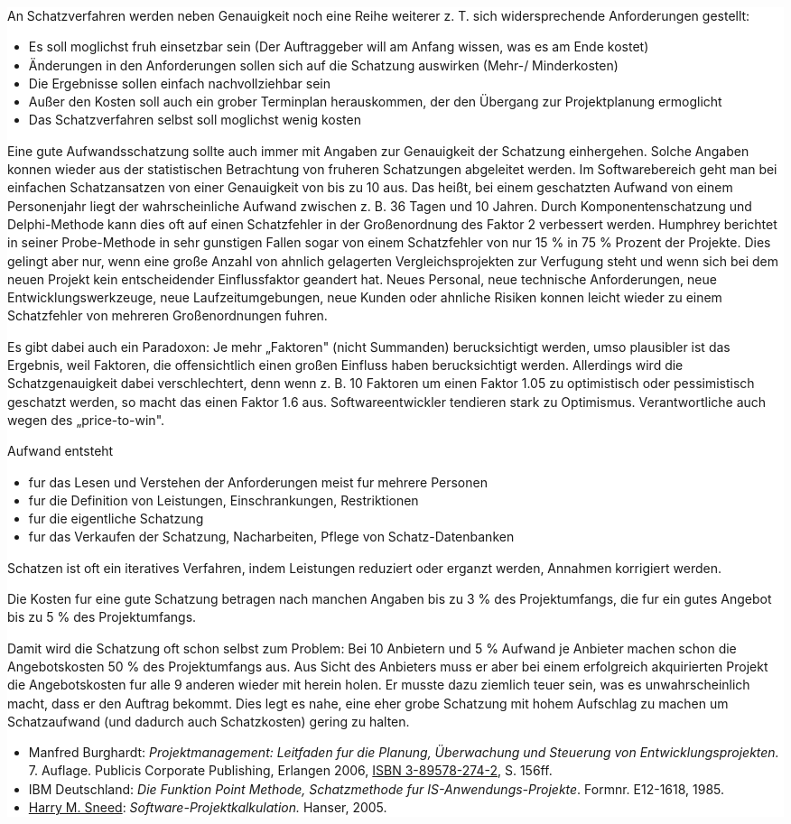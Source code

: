 An Schatzverfahren werden neben Genauigkeit noch eine Reihe weiterer z. T. sich widersprechende Anforderungen gestellt:

  * Es soll moglichst fruh einsetzbar sein (Der Auftraggeber will am Anfang wissen, was es am Ende kostet)
  * Änderungen in den Anforderungen sollen sich auf die Schatzung auswirken (Mehr-/ Minderkosten)
  * Die Ergebnisse sollen einfach nachvollziehbar sein
  * Außer den Kosten soll auch ein grober Terminplan herauskommen, der den Übergang zur Projektplanung ermoglicht
  * Das Schatzverfahren selbst soll moglichst wenig kosten

Eine gute Aufwandsschatzung sollte auch immer mit Angaben zur Genauigkeit der Schatzung einhergehen. Solche Angaben konnen wieder aus der statistischen Betrachtung von fruheren Schatzungen abgeleitet werden. Im Softwarebereich geht man bei einfachen Schatzansatzen von einer Genauigkeit von bis zu 10 aus. Das heißt, bei einem geschatzten Aufwand von einem Personenjahr liegt der wahrscheinliche Aufwand zwischen z. B. 36 Tagen und 10 Jahren. Durch Komponentenschatzung und Delphi-Methode kann dies oft auf einen Schatzfehler in der Großenordnung des Faktor 2 verbessert werden. Humphrey berichtet in seiner Probe-Methode in sehr gunstigen Fallen sogar von einem Schatzfehler von nur 15 % in 75 % Prozent der Projekte. Dies gelingt aber nur, wenn eine große Anzahl von ahnlich gelagerten Vergleichsprojekten zur Verfugung steht und wenn sich bei dem neuen Projekt kein entscheidender Einflussfaktor geandert hat. Neues Personal, neue technische Anforderungen, neue Entwicklungswerkzeuge, neue Laufzeitumgebungen, neue Kunden oder ahnliche Risiken konnen leicht wieder zu einem Schatzfehler von mehreren Großenordnungen fuhren.

Es gibt dabei auch ein Paradoxon: Je mehr „Faktoren" (nicht Summanden) berucksichtigt werden, umso plausibler ist das Ergebnis, weil Faktoren, die offensichtlich einen großen Einfluss haben berucksichtigt werden. Allerdings wird die Schatzgenauigkeit dabei verschlechtert, denn wenn z. B. 10 Faktoren um einen Faktor 1.05 zu optimistisch oder pessimistisch geschatzt werden, so macht das einen Faktor 1.6 aus. Softwareentwickler tendieren stark zu Optimismus. Verantwortliche auch wegen des „price-to-win".

Aufwand entsteht

  * fur das Lesen und Verstehen der Anforderungen meist fur mehrere Personen
  * fur die Definition von Leistungen, Einschrankungen, Restriktionen
  * fur die eigentliche Schatzung
  * fur das Verkaufen der Schatzung, Nacharbeiten, Pflege von Schatz-Datenbanken

Schatzen ist oft ein iteratives Verfahren, indem Leistungen reduziert oder erganzt werden, Annahmen korrigiert werden.

Die Kosten fur eine gute Schatzung betragen nach manchen Angaben bis zu 3 % des Projektumfangs, die fur ein gutes Angebot bis zu 5 % des Projektumfangs.

Damit wird die Schatzung oft schon selbst zum Problem: Bei 10 Anbietern und 5 % Aufwand je Anbieter machen schon die Angebotskosten 50 % des Projektumfangs aus. Aus Sicht des Anbieters muss er aber bei einem erfolgreich akquirierten Projekt die Angebotskosten fur alle 9 anderen wieder mit herein holen. Er musste dazu ziemlich teuer sein, was es unwahrscheinlich macht, dass er den Auftrag bekommt. Dies legt es nahe, eine eher grobe Schatzung mit hohem Aufschlag zu machen um Schatzaufwand (und dadurch auch Schatzkosten) gering zu halten.

  * Manfred Burghardt: _Projektmanagement: Leitfaden fur die Planung, Überwachung und Steuerung von Entwicklungsprojekten._ 7\. Auflage. Publicis Corporate Publishing, Erlangen 2006, [ISBN 3-89578-274-2](https://de.m.wikipedia.org/wiki/Spezial:ISBN-Suche/3895782742), S. 156ff.
  * IBM Deutschland: _Die Funktion Point Methode, Schatzmethode fur IS-Anwendungs-Projekte_. Formnr. E12-1618, 1985.
  * [Harry M. Sneed](https://de.m.wikipedia.org/wiki/Harry_Sneed): _Software-Projektkalkulation._ Hanser, 2005.
